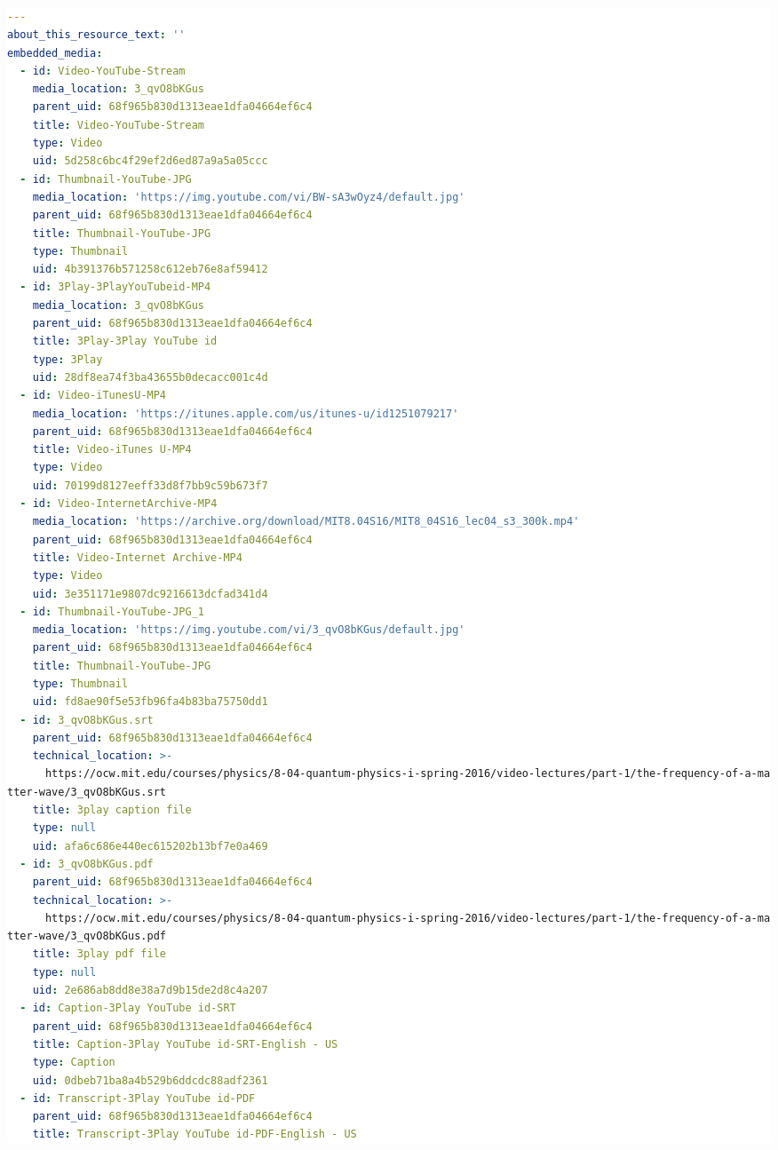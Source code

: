 ```yaml
---
about_this_resource_text: ''
embedded_media:
  - id: Video-YouTube-Stream
    media_location: 3_qvO8bKGus
    parent_uid: 68f965b830d1313eae1dfa04664ef6c4
    title: Video-YouTube-Stream
    type: Video
    uid: 5d258c6bc4f29ef2d6ed87a9a5a05ccc
  - id: Thumbnail-YouTube-JPG
    media_location: 'https://img.youtube.com/vi/BW-sA3wOyz4/default.jpg'
    parent_uid: 68f965b830d1313eae1dfa04664ef6c4
    title: Thumbnail-YouTube-JPG
    type: Thumbnail
    uid: 4b391376b571258c612eb76e8af59412
  - id: 3Play-3PlayYouTubeid-MP4
    media_location: 3_qvO8bKGus
    parent_uid: 68f965b830d1313eae1dfa04664ef6c4
    title: 3Play-3Play YouTube id
    type: 3Play
    uid: 28df8ea74f3ba43655b0decacc001c4d
  - id: Video-iTunesU-MP4
    media_location: 'https://itunes.apple.com/us/itunes-u/id1251079217'
    parent_uid: 68f965b830d1313eae1dfa04664ef6c4
    title: Video-iTunes U-MP4
    type: Video
    uid: 70199d8127eeff33d8f7bb9c59b673f7
  - id: Video-InternetArchive-MP4
    media_location: 'https://archive.org/download/MIT8.04S16/MIT8_04S16_lec04_s3_300k.mp4'
    parent_uid: 68f965b830d1313eae1dfa04664ef6c4
    title: Video-Internet Archive-MP4
    type: Video
    uid: 3e351171e9807dc9216613dcfad341d4
  - id: Thumbnail-YouTube-JPG_1
    media_location: 'https://img.youtube.com/vi/3_qvO8bKGus/default.jpg'
    parent_uid: 68f965b830d1313eae1dfa04664ef6c4
    title: Thumbnail-YouTube-JPG
    type: Thumbnail
    uid: fd8ae90f5e53fb96fa4b83ba75750dd1
  - id: 3_qvO8bKGus.srt
    parent_uid: 68f965b830d1313eae1dfa04664ef6c4
    technical_location: >-
      https://ocw.mit.edu/courses/physics/8-04-quantum-physics-i-spring-2016/video-lectures/part-1/the-frequency-of-a-matter-wave/3_qvO8bKGus.srt
    title: 3play caption file
    type: null
    uid: afa6c686e440ec615202b13bf7e0a469
  - id: 3_qvO8bKGus.pdf
    parent_uid: 68f965b830d1313eae1dfa04664ef6c4
    technical_location: >-
      https://ocw.mit.edu/courses/physics/8-04-quantum-physics-i-spring-2016/video-lectures/part-1/the-frequency-of-a-matter-wave/3_qvO8bKGus.pdf
    title: 3play pdf file
    type: null
    uid: 2e686ab8dd8e38a7d9b15de2d8c4a207
  - id: Caption-3Play YouTube id-SRT
    parent_uid: 68f965b830d1313eae1dfa04664ef6c4
    title: Caption-3Play YouTube id-SRT-English - US
    type: Caption
    uid: 0dbeb71ba8a4b529b6ddcdc88adf2361
  - id: Transcript-3Play YouTube id-PDF
    parent_uid: 68f965b830d1313eae1dfa04664ef6c4
    title: Transcript-3Play YouTube id-PDF-English - US
```